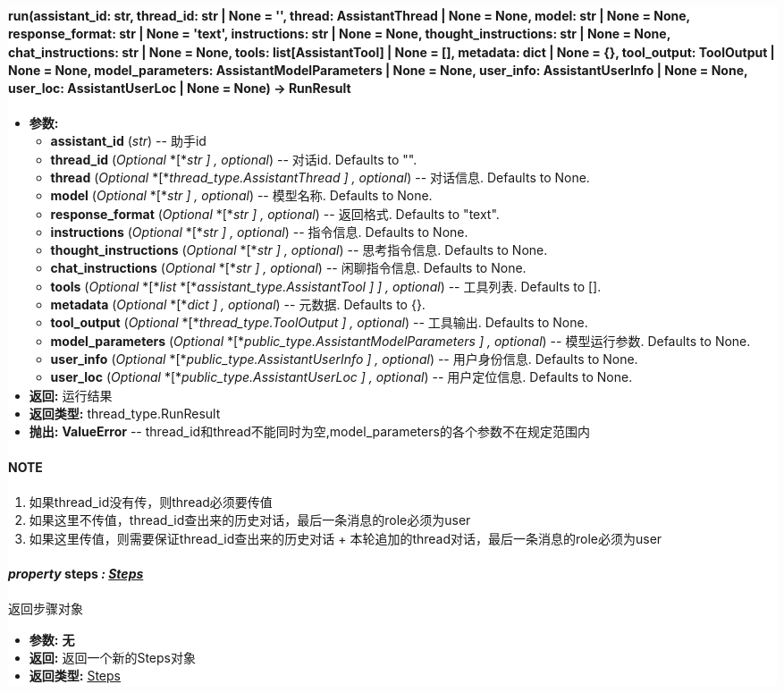 #### run(assistant_id: str, thread_id: str | None = '', thread: AssistantThread | None = None, model: str | None = None, response_format: str | None = 'text', instructions: str | None = None, thought_instructions: str | None = None, chat_instructions: str | None = None, tools: list[AssistantTool] | None = [], metadata: dict | None = {}, tool_output: ToolOutput | None = None, model_parameters: AssistantModelParameters | None = None, user_info: AssistantUserInfo | None = None, user_loc: AssistantUserLoc | None = None) → RunResult

* **参数:**
  * **assistant_id** (*str*) -- 助手id
  * **thread_id** (*Optional* *[**str* *]* *,* *optional*) -- 对话id. Defaults to "".
  * **thread** (*Optional* *[**thread_type.AssistantThread* *]* *,* *optional*) -- 对话信息. Defaults to None.
  * **model** (*Optional* *[**str* *]* *,* *optional*) -- 模型名称. Defaults to None.
  * **response_format** (*Optional* *[**str* *]* *,* *optional*) -- 返回格式. Defaults to "text".
  * **instructions** (*Optional* *[**str* *]* *,* *optional*) -- 指令信息. Defaults to None.
  * **thought_instructions** (*Optional* *[**str* *]* *,* *optional*) -- 思考指令信息. Defaults to None.
  * **chat_instructions** (*Optional* *[**str* *]* *,* *optional*) -- 闲聊指令信息. Defaults to None.
  * **tools** (*Optional* *[**list* *[**assistant_type.AssistantTool* *]* *]* *,* *optional*) -- 工具列表. Defaults to [].
  * **metadata** (*Optional* *[**dict* *]* *,* *optional*) -- 元数据. Defaults to {}.
  * **tool_output** (*Optional* *[**thread_type.ToolOutput* *]* *,* *optional*) -- 工具输出. Defaults to None.
  * **model_parameters** (*Optional* *[**public_type.AssistantModelParameters* *]* *,* *optional*) -- 模型运行参数. Defaults to None.
  * **user_info** (*Optional* *[**public_type.AssistantUserInfo* *]* *,* *optional*) -- 用户身份信息. Defaults to None.
  * **user_loc** (*Optional* *[**public_type.AssistantUserLoc* *]* *,* *optional*) -- 用户定位信息. Defaults to None.
* **返回:**
  运行结果
* **返回类型:**
  thread_type.RunResult
* **抛出:**
  **ValueError** -- thread_id和thread不能同时为空,model_parameters的各个参数不在规定范围内

#### NOTE
1. 如果thread_id没有传，则thread必须要传值
2. 如果这里不传值，thread_id查出来的历史对话，最后一条消息的role必须为user
3. 如果这里传值，则需要保证thread_id查出来的历史对话 + 本轮追加的thread对话，最后一条消息的role必须为user

#### *property* steps *: [Steps](#appbuilder.core.assistant.threads.runs.steps.Steps)*

返回步骤对象

* **参数:**
  **无**
* **返回:**
  返回一个新的Steps对象
* **返回类型:**
  [Steps](#appbuilder.core.assistant.threads.runs.steps.Steps)
